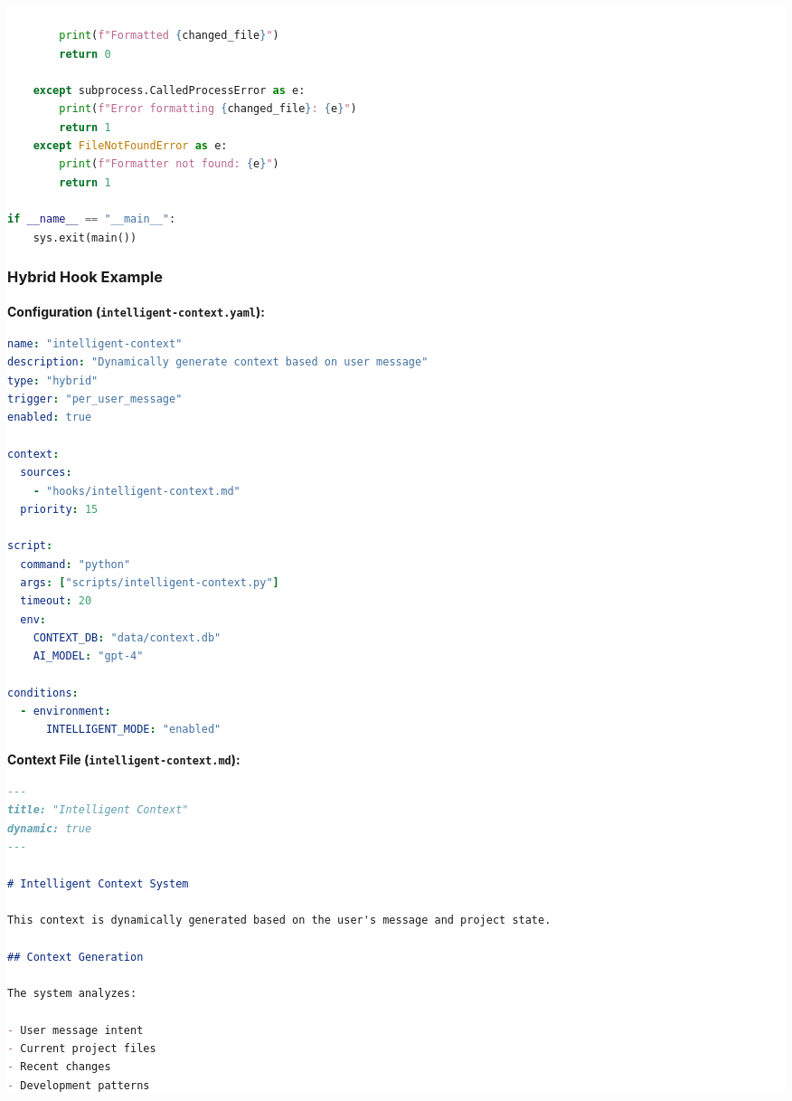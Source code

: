 ```python

        print(f"Formatted {changed_file}")
        return 0

    except subprocess.CalledProcessError as e:
        print(f"Error formatting {changed_file}: {e}")
        return 1
    except FileNotFoundError as e:
        print(f"Formatter not found: {e}")
        return 1

if __name__ == "__main__":
    sys.exit(main())
```

### Hybrid Hook Example

**Configuration (`intelligent-context.yaml`):**

```yaml
name: "intelligent-context"
description: "Dynamically generate context based on user message"
type: "hybrid"
trigger: "per_user_message"
enabled: true

context:
  sources:
    - "hooks/intelligent-context.md"
  priority: 15

script:
  command: "python"
  args: ["scripts/intelligent-context.py"]
  timeout: 20
  env:
    CONTEXT_DB: "data/context.db"
    AI_MODEL: "gpt-4"

conditions:
  - environment:
      INTELLIGENT_MODE: "enabled"
```

**Context File (`intelligent-context.md`):**

```markdown
---
title: "Intelligent Context"
dynamic: true
---

# Intelligent Context System

This context is dynamically generated based on the user's message and project state.

## Context Generation

The system analyzes:

- User message intent
- Current project files
- Recent changes
- Development patterns

```